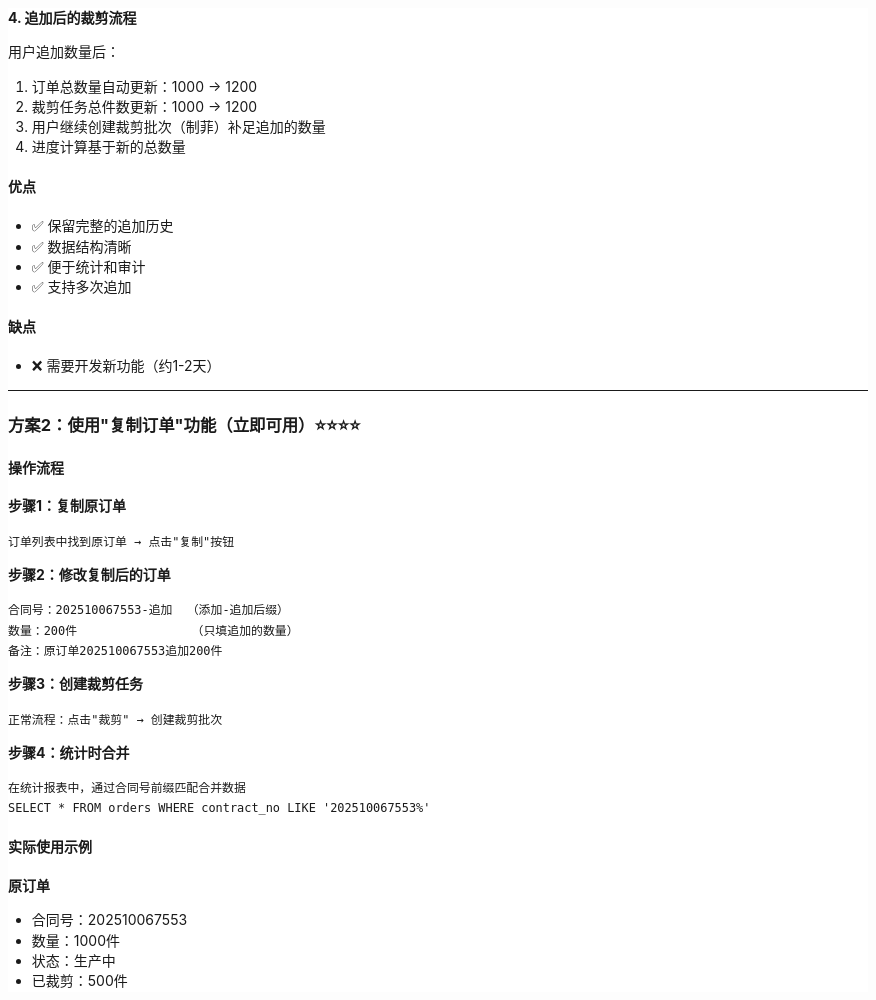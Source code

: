```go
```

**4. 追加后的裁剪流程**

用户追加数量后：
1. 订单总数量自动更新：1000 → 1200
2. 裁剪任务总件数更新：1000 → 1200
3. 用户继续创建裁剪批次（制菲）补足追加的数量
4. 进度计算基于新的总数量

#### 优点
- ✅ 保留完整的追加历史
- ✅ 数据结构清晰
- ✅ 便于统计和审计
- ✅ 支持多次追加

#### 缺点
- ❌ 需要开发新功能（约1-2天）

---

### 方案2：使用"复制订单"功能（立即可用）⭐⭐⭐⭐

#### 操作流程

**步骤1：复制原订单**
```
订单列表中找到原订单 → 点击"复制"按钮
```

**步骤2：修改复制后的订单**
```
合同号：202510067553-追加  （添加-追加后缀）
数量：200件                （只填追加的数量）
备注：原订单202510067553追加200件
```

**步骤3：创建裁剪任务**
```
正常流程：点击"裁剪" → 创建裁剪批次
```

**步骤4：统计时合并**
```
在统计报表中，通过合同号前缀匹配合并数据
SELECT * FROM orders WHERE contract_no LIKE '202510067553%'
```

#### 实际使用示例

**原订单**
- 合同号：202510067553
- 数量：1000件
- 状态：生产中
- 已裁剪：500件
